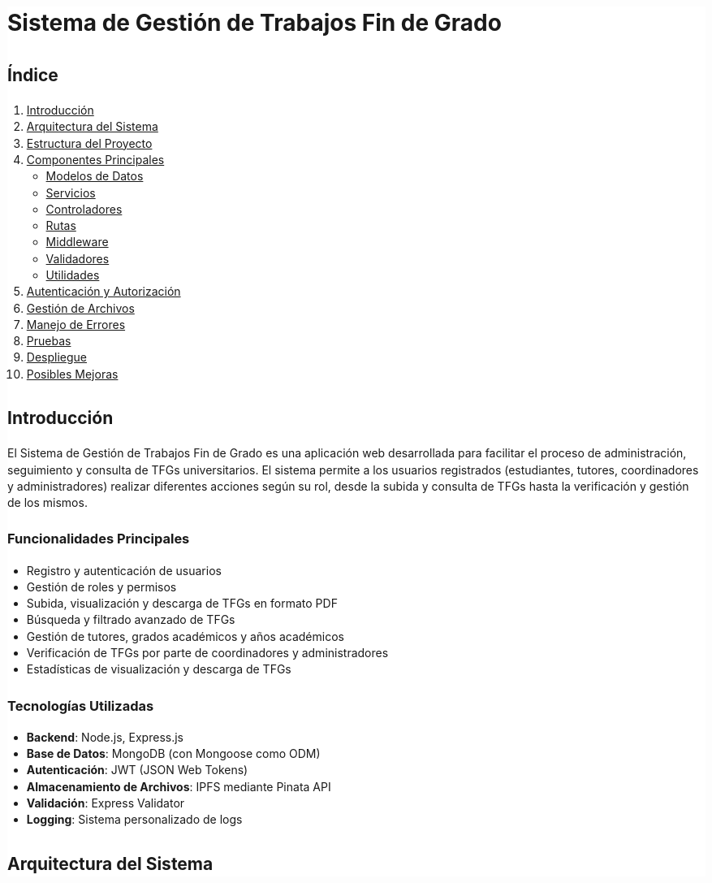 # Sistema de Gestión de Trabajos Fin de Grado

## Índice
1. [Introducción](#introducción)
2. [Arquitectura del Sistema](#arquitectura-del-sistema)
3. [Estructura del Proyecto](#estructura-del-proyecto)
4. [Componentes Principales](#componentes-principales)
   - [Modelos de Datos](#modelos-de-datos)
   - [Servicios](#servicios)
   - [Controladores](#controladores)
   - [Rutas](#rutas)
   - [Middleware](#middleware)
   - [Validadores](#validadores)
   - [Utilidades](#utilidades)
5. [Autenticación y Autorización](#autenticación-y-autorización)
6. [Gestión de Archivos](#gestión-de-archivos)
7. [Manejo de Errores](#manejo-de-errores)
8. [Pruebas](#pruebas)
9. [Despliegue](#despliegue)
10. [Posibles Mejoras](#posibles-mejoras)

## Introducción

El Sistema de Gestión de Trabajos Fin de Grado es una aplicación web desarrollada para facilitar el proceso de administración, seguimiento y consulta de TFGs universitarios. El sistema permite a los usuarios registrados (estudiantes, tutores, coordinadores y administradores) realizar diferentes acciones según su rol, desde la subida y consulta de TFGs hasta la verificación y gestión de los mismos.

### Funcionalidades Principales

- Registro y autenticación de usuarios
- Gestión de roles y permisos
- Subida, visualización y descarga de TFGs en formato PDF
- Búsqueda y filtrado avanzado de TFGs
- Gestión de tutores, grados académicos y años académicos
- Verificación de TFGs por parte de coordinadores y administradores
- Estadísticas de visualización y descarga de TFGs

### Tecnologías Utilizadas

- **Backend**: Node.js, Express.js
- **Base de Datos**: MongoDB (con Mongoose como ODM)
- **Autenticación**: JWT (JSON Web Tokens)
- **Almacenamiento de Archivos**: IPFS mediante Pinata API
- **Validación**: Express Validator
- **Logging**: Sistema personalizado de logs

## Arquitectura del Sistema
